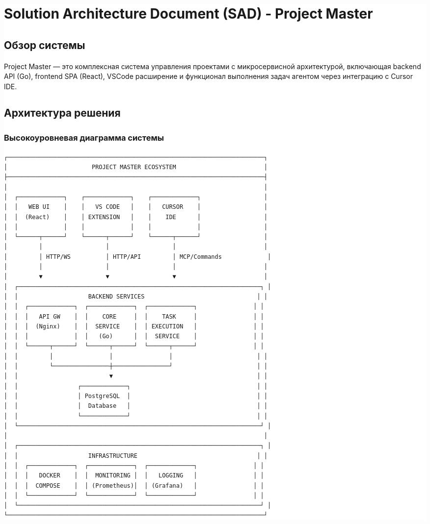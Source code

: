 # Solution Architecture Document (SAD) - Project Master

## Обзор системы

Project Master — это комплексная система управления проектами с микросервисной архитектурой, включающая backend API (Go), frontend SPA (React), VSCode расширение и функционал выполнения задач агентом через интеграцию с Cursor IDE.

## Архитектура решения

### Высокоуровневая диаграмма системы

```
┌─────────────────────────────────────────────────────────────────────────┐
│                        PROJECT MASTER ECOSYSTEM                         │
├─────────────────────────────────────────────────────────────────────────┤
│                                                                         │
│  ┌─────────────┐    ┌─────────────┐    ┌─────────────┐                  │
│  │   WEB UI    │    │   VS CODE   │    │   CURSOR    │                  │
│  │  (React)    │    │ EXTENSION   │    │    IDE      │                  │
│  │             │    │             │    │             │                  │
│  └──────┬──────┘    └──────┬──────┘    └──────┬──────┘                  │
│         │                  │                  │                         │
│         │ HTTP/WS          │ HTTP/API         │ MCP/Commands             │
│         │                  │                  │                         │
│         ▼                  ▼                  ▼                         │
│  ┌─────────────────────────────────────────────────────────────────────┐ │
│  │                    BACKEND SERVICES                                │ │
│  │  ┌─────────────┐  ┌─────────────┐  ┌─────────────┐                │ │
│  │  │   API GW    │  │    CORE     │  │    TASK     │                │ │
│  │  │  (Nginx)    │  │  SERVICE    │  │ EXECUTION   │                │ │
│  │  │             │  │   (Go)      │  │  SERVICE    │                │ │
│  │  └──────┬──────┘  └──────┬──────┘  └──────┬──────┘                │ │
│  │         │                │                │                        │ │
│  │         └────────────────┼────────────────┘                        │ │
│  │                          ▼                                         │ │
│  │                 ┌─────────────┐                                    │ │
│  │                 │ PostgreSQL  │                                    │ │
│  │                 │  Database   │                                    │ │
│  │                 └─────────────┘                                    │ │
│  └─────────────────────────────────────────────────────────────────────┘ │
│                                                                         │
│  ┌─────────────────────────────────────────────────────────────────────┐ │
│  │                    INFRASTRUCTURE                                  │ │
│  │  ┌─────────────┐  ┌─────────────┐  ┌─────────────┐                │ │
│  │  │   DOCKER    │  │  MONITORING │  │   LOGGING   │                │ │
│  │  │  COMPOSE    │  │ (Prometheus)│  │ (Grafana)   │                │ │
│  │  └─────────────┘  └─────────────┘  └─────────────┘                │ │
│  └─────────────────────────────────────────────────────────────────────┘ │
└─────────────────────────────────────────────────────────────────────────┘
```

